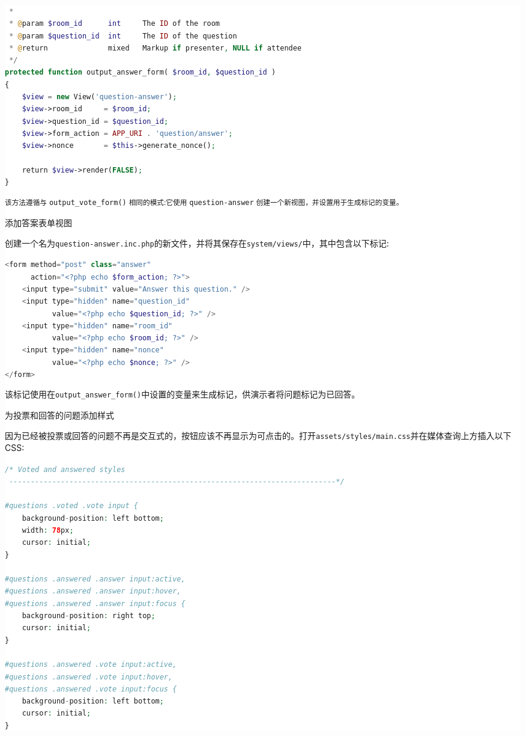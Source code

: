 ```php
 *
 * @param $room_id      int     The ID of the room
 * @param $question_id  int     The ID of the question
 * @return              mixed   Markup if presenter, NULL if attendee
 */
protected function output_answer_form( $room_id, $question_id )
{
    $view = new View('question-answer');
    $view->room_id     = $room_id;
    $view->question_id = $question_id;
    $view->form_action = APP_URI . 'question/answer';
    $view->nonce       = $this->generate_nonce();

    return $view->render(FALSE);
}
```

<small>该方法遵循与</small> `output_vote_form()` <small>相同的模式:它使用</small> `question-answer` <small>创建一个新视图，并设置用于生成标记的变量。</small>

添加答案表单视图

创建一个名为`question-answer.inc.php`的新文件，并将其保存在`system/views/`中，其中包含以下标记:

```php
<form method="post" class="answer"
      action="<?php echo $form_action; ?>">
    <input type="submit" value="Answer this question." />
    <input type="hidden" name="question_id"
           value="<?php echo $question_id; ?>" />
    <input type="hidden" name="room_id"
           value="<?php echo $room_id; ?>" />
    <input type="hidden" name="nonce"
           value="<?php echo $nonce; ?>" />
</form>
```

该标记使用在`output_answer_form()`中设置的变量来生成标记，供演示者将问题标记为已回答。

为投票和回答的问题添加样式

因为已经被投票或回答的问题不再是交互式的，按钮应该不再显示为可点击的。打开`assets/styles/main.css`并在媒体查询上方插入以下 CSS:

```php
/* Voted and answered styles
 ----------------------------------------------------------------------------*/

#questions .voted .vote input {
    background-position: left bottom;
    width: 78px;
    cursor: initial;
}

#questions .answered .answer input:active,
#questions .answered .answer input:hover,
#questions .answered .answer input:focus {
    background-position: right top;
    cursor: initial;
}

#questions .answered .vote input:active,
#questions .answered .vote input:hover,
#questions .answered .vote input:focus {
    background-position: left bottom;
    cursor: initial;
}

```